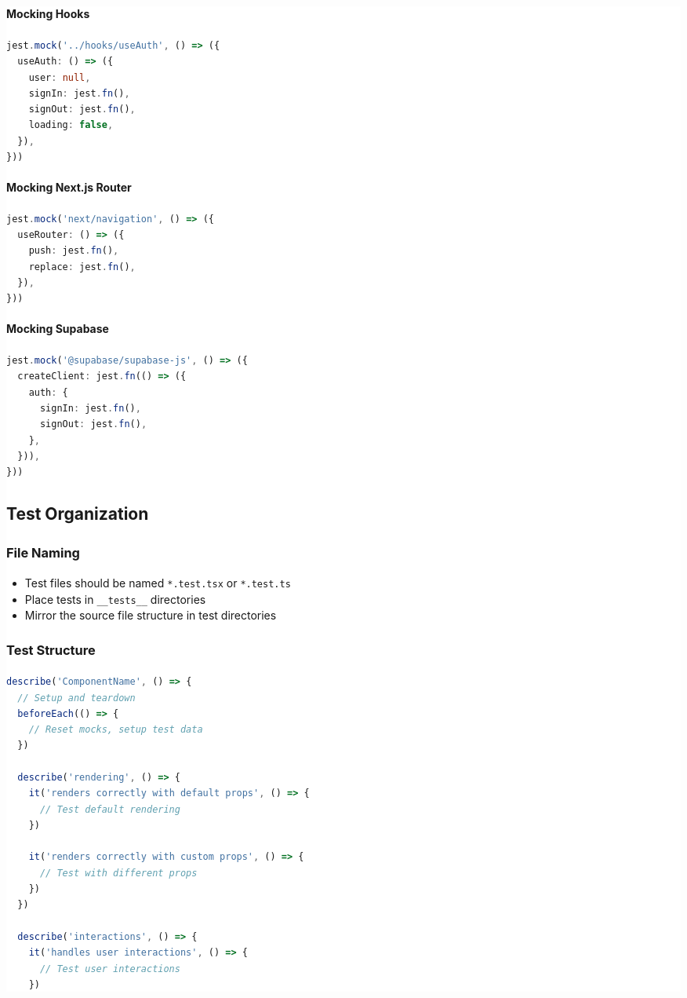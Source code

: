 #### Mocking Hooks
```typescript
jest.mock('../hooks/useAuth', () => ({
  useAuth: () => ({
    user: null,
    signIn: jest.fn(),
    signOut: jest.fn(),
    loading: false,
  }),
}))
```

#### Mocking Next.js Router
```typescript
jest.mock('next/navigation', () => ({
  useRouter: () => ({
    push: jest.fn(),
    replace: jest.fn(),
  }),
}))
```

#### Mocking Supabase
```typescript
jest.mock('@supabase/supabase-js', () => ({
  createClient: jest.fn(() => ({
    auth: {
      signIn: jest.fn(),
      signOut: jest.fn(),
    },
  })),
}))
```

## Test Organization

### File Naming
- Test files should be named `*.test.tsx` or `*.test.ts`
- Place tests in `__tests__` directories
- Mirror the source file structure in test directories

### Test Structure
```typescript
describe('ComponentName', () => {
  // Setup and teardown
  beforeEach(() => {
    // Reset mocks, setup test data
  })

  describe('rendering', () => {
    it('renders correctly with default props', () => {
      // Test default rendering
    })

    it('renders correctly with custom props', () => {
      // Test with different props
    })
  })

  describe('interactions', () => {
    it('handles user interactions', () => {
      // Test user interactions
    })
```